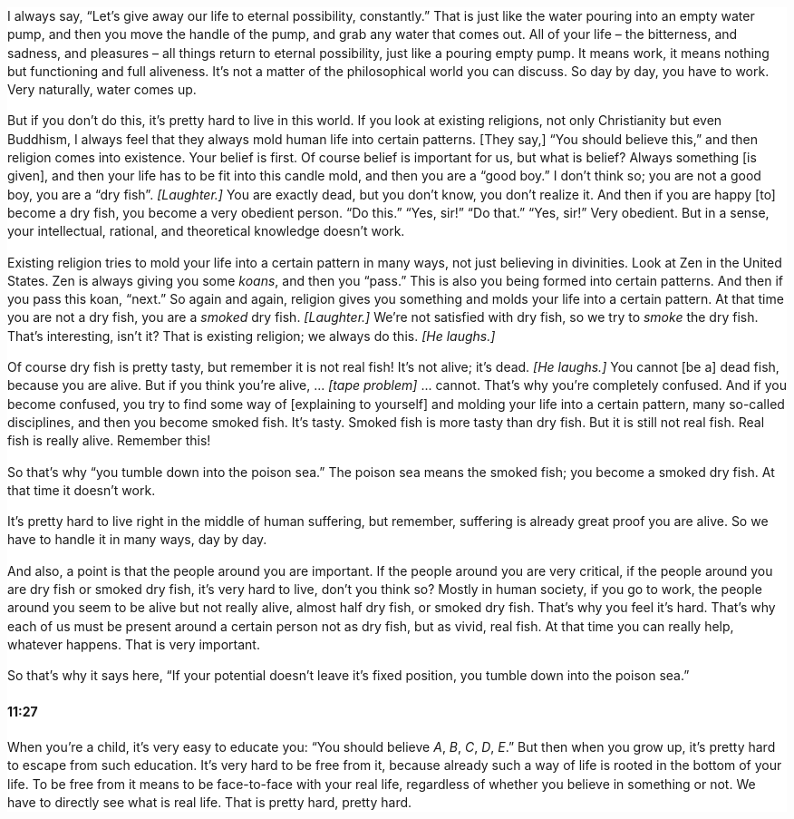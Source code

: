 I always say, “Let’s give away our life to eternal possibility, constantly.” That is just like the water pouring into an empty water pump, and then you move the handle of the pump, and grab any water that comes out. All of your life – the bitterness, and sadness, and pleasures – all things return to eternal possibility, just like a pouring empty pump. It means work, it means nothing but functioning and full aliveness. It’s not a matter of the philosophical world you can discuss. So day by day, you have to work. Very naturally, water comes up. 

But if you don’t do this, it’s pretty hard to live in this world. If you look at existing religions, not only Christianity but even Buddhism, I always feel that they always mold human life into certain patterns. [They say,] “You should believe this,” and then religion comes into existence. Your belief is first. Of course belief is important for us, but what is belief? Always something [is given], and then your life has to be fit into this candle mold, and then you are a “good boy.” I don’t think so; you are not a good boy, you are a “dry fish”. *[Laughter.]* You are exactly dead, but you don’t know, you don’t realize it. And then if you are happy [to] become a dry fish, you become a very obedient person. “Do this.” “Yes, sir!” “Do that.” “Yes, sir!” Very obedient. But in a sense, your intellectual, rational, and theoretical knowledge doesn’t work. 

Existing religion tries to mold your life into a certain pattern in many ways, not just believing in divinities. Look at Zen in the United States. Zen is always giving you some *koans*, and then you “pass.” This is also you being formed into certain patterns. And then if you pass this koan, “next.” So again and again, religion gives you something and molds your life into a certain pattern. At that time you are not a dry fish, you are a *smoked* dry fish. *[Laughter.]* We’re not satisfied with dry fish, so we try to *smoke* the dry fish. That’s interesting, isn’t it? That is existing religion; we always do this. *[He laughs.]*

Of course dry fish is pretty tasty, but remember it is not real fish! It’s not alive; it’s dead. *[He laughs.]* You cannot [be a] dead fish, because you are alive. But if you think you’re alive, ... *[tape problem]* ... cannot. That’s why you’re completely confused. And if you become confused, you try to find some way of [explaining to yourself] and molding your life into a certain pattern, many so-called disciplines, and then you become smoked fish. It’s tasty. Smoked fish is more tasty than dry fish. But it is still not real fish. Real fish is really alive. Remember this!

So that’s why “you tumble down into the poison sea.” The poison sea means the smoked fish; you become a smoked dry fish. At that time it doesn’t work. 

It’s pretty hard to live right in the middle of human suffering, but remember, suffering is already great proof you are alive. So we have to handle it in many ways, day by day. 

And also, a point is that the people around you are important. If the people around you are very critical, if the people around you are dry fish or smoked dry fish, it’s very hard to live, don’t you think so? Mostly in human society, if you go to work, the people around you seem to be alive but not really alive, almost half dry fish, or smoked dry fish. That’s why you feel it’s hard. That’s why each of us must be present around a certain person not as dry fish, but as vivid, real fish. At that time you can really help, whatever happens. That is very important. 

So that’s why it says here, “If your potential doesn’t leave it’s fixed position, you tumble down into the poison sea.”

#### 11:27

When you’re a child, it’s very easy to educate you: “You should believe *A*, *B*, *C*, *D*, *E*.” But then when you grow up, it’s pretty hard to escape from such education. It’s very hard to be free from it, because already such a way of life is rooted in the bottom of your life. To be free from it means to be face-to-face with your real life, regardless of whether you believe in something or not. We have to directly see what is real life. That is pretty hard, pretty hard.
